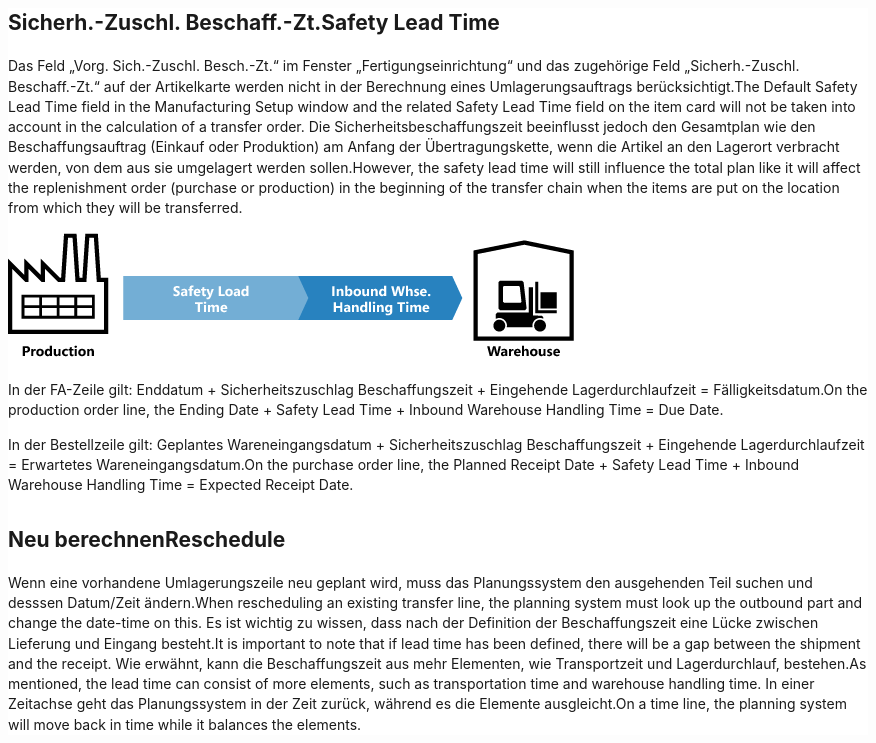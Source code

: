 ## <a name="safety-lead-time"></a><span data-ttu-id="ecc2c-180">Sicherh.-Zuschl. Beschaff.-Zt.</span><span class="sxs-lookup"><span data-stu-id="ecc2c-180">Safety Lead Time</span></span>  
<span data-ttu-id="ecc2c-181">Das Feld „Vorg. Sich.-Zuschl. Besch.-Zt.“ im Fenster „Fertigungseinrichtung“ und das zugehörige Feld „Sicherh.-Zuschl. Beschaff.-Zt.“ auf der Artikelkarte werden nicht in der Berechnung eines Umlagerungsauftrags berücksichtigt.</span><span class="sxs-lookup"><span data-stu-id="ecc2c-181">The Default Safety Lead Time field in the Manufacturing Setup window and the related Safety Lead Time field on the item card will not be taken into account in the calculation of a transfer order.</span></span> <span data-ttu-id="ecc2c-182">Die Sicherheitsbeschaffungszeit beeinflusst jedoch den Gesamtplan wie den Beschaffungsauftrag (Einkauf oder Produktion) am Anfang der Übertragungskette, wenn die Artikel an den Lagerort verbracht werden, von dem aus sie umgelagert werden sollen.</span><span class="sxs-lookup"><span data-stu-id="ecc2c-182">However, the safety lead time will still influence the total plan like it will affect the replenishment order (purchase or production) in the beginning of the transfer chain when the items are put on the location from which they will be transferred.</span></span>  
  
![](media/nav_app_supply_planning_7_transfers14.png "NAV_APP_supply_planning_7_transfers14")  
  
<span data-ttu-id="ecc2c-183">In der FA-Zeile gilt: Enddatum + Sicherheitszuschlag Beschaffungszeit + Eingehende Lagerdurchlaufzeit = Fälligkeitsdatum.</span><span class="sxs-lookup"><span data-stu-id="ecc2c-183">On the production order line, the Ending Date + Safety Lead Time + Inbound Warehouse Handling Time = Due Date.</span></span>  
  
<span data-ttu-id="ecc2c-184">In der Bestellzeile gilt: Geplantes Wareneingangsdatum + Sicherheitszuschlag Beschaffungszeit + Eingehende Lagerdurchlaufzeit = Erwartetes Wareneingangsdatum.</span><span class="sxs-lookup"><span data-stu-id="ecc2c-184">On the purchase order line, the Planned Receipt Date + Safety Lead Time + Inbound Warehouse Handling Time = Expected Receipt Date.</span></span>  
  
## <a name="reschedule"></a><span data-ttu-id="ecc2c-185">Neu berechnen</span><span class="sxs-lookup"><span data-stu-id="ecc2c-185">Reschedule</span></span>  
<span data-ttu-id="ecc2c-186">Wenn eine vorhandene Umlagerungszeile neu geplant wird, muss das Planungssystem den ausgehenden Teil suchen und desssen Datum/Zeit ändern.</span><span class="sxs-lookup"><span data-stu-id="ecc2c-186">When rescheduling an existing transfer line, the planning system must look up the outbound part and change the date-time on this.</span></span> <span data-ttu-id="ecc2c-187">Es ist wichtig zu wissen, dass nach der Definition der Beschaffungszeit eine Lücke zwischen Lieferung und Eingang besteht.</span><span class="sxs-lookup"><span data-stu-id="ecc2c-187">It is important to note that if lead time has been defined, there will be a gap between the shipment and the receipt.</span></span> <span data-ttu-id="ecc2c-188">Wie erwähnt, kann die Beschaffungszeit aus mehr Elementen, wie Transportzeit und Lagerdurchlauf, bestehen.</span><span class="sxs-lookup"><span data-stu-id="ecc2c-188">As mentioned, the lead time can consist of more elements, such as transportation time and warehouse handling time.</span></span> <span data-ttu-id="ecc2c-189">In einer Zeitachse geht das Planungssystem in der Zeit zurück, während es die Elemente ausgleicht.</span><span class="sxs-lookup"><span data-stu-id="ecc2c-189">On a time line, the planning system will move back in time while it balances the elements.</span></span>  
  